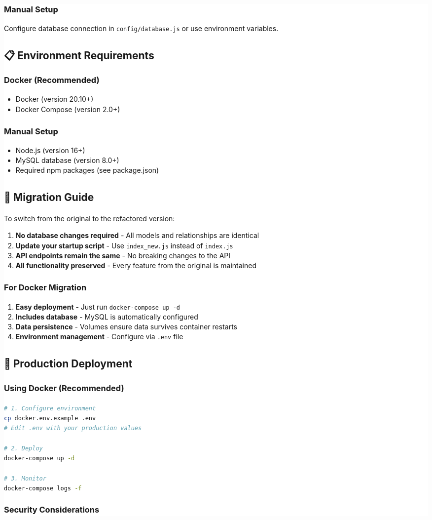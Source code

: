 ### Manual Setup

Configure database connection in `config/database.js` or use environment variables.

## 📋 Environment Requirements

### Docker (Recommended)

- Docker (version 20.10+)
- Docker Compose (version 2.0+)

### Manual Setup

- Node.js (version 16+)
- MySQL database (version 8.0+)
- Required npm packages (see package.json)

## 🔄 Migration Guide

To switch from the original to the refactored version:

1. **No database changes required** - All models and relationships are identical
2. **Update your startup script** - Use `index_new.js` instead of `index.js`
3. **API endpoints remain the same** - No breaking changes to the API
4. **All functionality preserved** - Every feature from the original is maintained

### For Docker Migration

1. **Easy deployment** - Just run `docker-compose up -d`
2. **Includes database** - MySQL is automatically configured
3. **Data persistence** - Volumes ensure data survives container restarts
4. **Environment management** - Configure via `.env` file

## 🚀 Production Deployment

### Using Docker (Recommended)

```bash
# 1. Configure environment
cp docker.env.example .env
# Edit .env with your production values

# 2. Deploy
docker-compose up -d

# 3. Monitor
docker-compose logs -f
```

### Security Considerations
